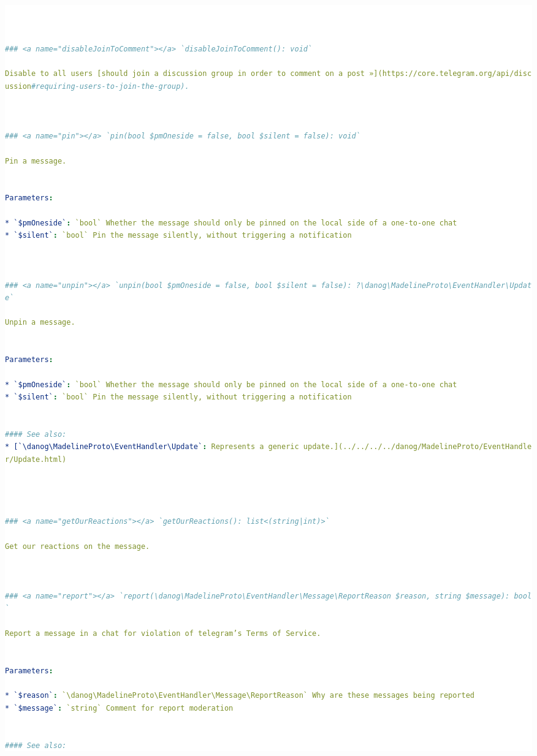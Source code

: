 ```yaml



### <a name="disableJoinToComment"></a> `disableJoinToComment(): void`

Disable to all users [should join a discussion group in order to comment on a post »](https://core.telegram.org/api/discussion#requiring-users-to-join-the-group).



### <a name="pin"></a> `pin(bool $pmOneside = false, bool $silent = false): void`

Pin a message.


Parameters:

* `$pmOneside`: `bool` Whether the message should only be pinned on the local side of a one-to-one chat  
* `$silent`: `bool` Pin the message silently, without triggering a notification  



### <a name="unpin"></a> `unpin(bool $pmOneside = false, bool $silent = false): ?\danog\MadelineProto\EventHandler\Update`

Unpin a message.


Parameters:

* `$pmOneside`: `bool` Whether the message should only be pinned on the local side of a one-to-one chat  
* `$silent`: `bool` Pin the message silently, without triggering a notification  


#### See also: 
* [`\danog\MadelineProto\EventHandler\Update`: Represents a generic update.](../../../../danog/MadelineProto/EventHandler/Update.html)




### <a name="getOurReactions"></a> `getOurReactions(): list<(string|int)>`

Get our reactions on the message.



### <a name="report"></a> `report(\danog\MadelineProto\EventHandler\Message\ReportReason $reason, string $message): bool`

Report a message in a chat for violation of telegram’s Terms of Service.


Parameters:

* `$reason`: `\danog\MadelineProto\EventHandler\Message\ReportReason` Why are these messages being reported  
* `$message`: `string` Comment for report moderation  


#### See also: 
```